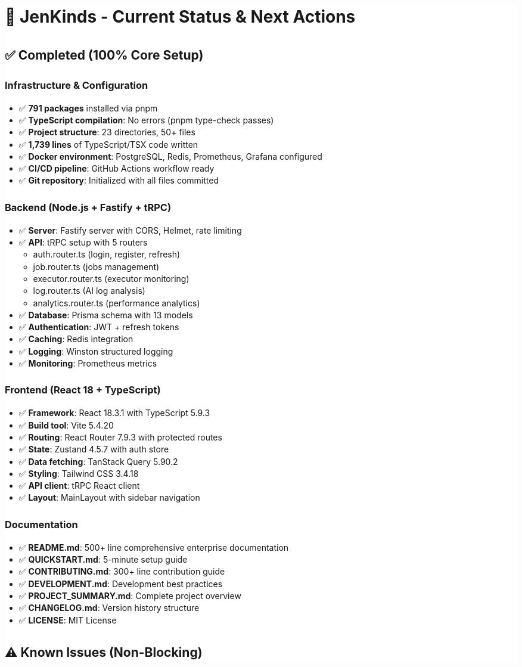 # 🎯 JenKinds - Current Status & Next Actions

## ✅ Completed (100% Core Setup)

### Infrastructure & Configuration
- ✅ **791 packages** installed via pnpm
- ✅ **TypeScript compilation**: No errors (pnpm type-check passes)
- ✅ **Project structure**: 23 directories, 50+ files
- ✅ **1,739 lines** of TypeScript/TSX code written
- ✅ **Docker environment**: PostgreSQL, Redis, Prometheus, Grafana configured
- ✅ **CI/CD pipeline**: GitHub Actions workflow ready
- ✅ **Git repository**: Initialized with all files committed

### Backend (Node.js + Fastify + tRPC)
- ✅ **Server**: Fastify server with CORS, Helmet, rate limiting
- ✅ **API**: tRPC setup with 5 routers
  - auth.router.ts (login, register, refresh)
  - job.router.ts (jobs management)
  - executor.router.ts (executor monitoring)
  - log.router.ts (AI log analysis)
  - analytics.router.ts (performance analytics)
- ✅ **Database**: Prisma schema with 13 models
- ✅ **Authentication**: JWT + refresh tokens
- ✅ **Caching**: Redis integration
- ✅ **Logging**: Winston structured logging
- ✅ **Monitoring**: Prometheus metrics

### Frontend (React 18 + TypeScript)
- ✅ **Framework**: React 18.3.1 with TypeScript 5.9.3
- ✅ **Build tool**: Vite 5.4.20
- ✅ **Routing**: React Router 7.9.3 with protected routes
- ✅ **State**: Zustand 4.5.7 with auth store
- ✅ **Data fetching**: TanStack Query 5.90.2
- ✅ **Styling**: Tailwind CSS 3.4.18
- ✅ **API client**: tRPC React client
- ✅ **Layout**: MainLayout with sidebar navigation

### Documentation
- ✅ **README.md**: 500+ line comprehensive enterprise documentation
- ✅ **QUICKSTART.md**: 5-minute setup guide
- ✅ **CONTRIBUTING.md**: 300+ line contribution guide
- ✅ **DEVELOPMENT.md**: Development best practices
- ✅ **PROJECT_SUMMARY.md**: Complete project overview
- ✅ **CHANGELOG.md**: Version history structure
- ✅ **LICENSE**: MIT License

## ⚠️ Known Issues (Non-Blocking)
